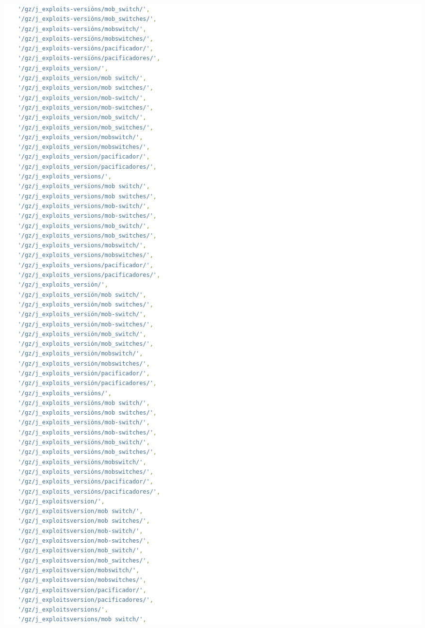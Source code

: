 ```yaml
    '/gz/j_exploits-versións/mob_switch/',
    '/gz/j_exploits-versións/mob_switches/',
    '/gz/j_exploits-versións/mobswitch/',
    '/gz/j_exploits-versións/mobswitches/',
    '/gz/j_exploits-versións/pacificador/',
    '/gz/j_exploits-versións/pacificadores/',
    '/gz/j_exploits_version/',
    '/gz/j_exploits_version/mob switch/',
    '/gz/j_exploits_version/mob switches/',
    '/gz/j_exploits_version/mob-switch/',
    '/gz/j_exploits_version/mob-switches/',
    '/gz/j_exploits_version/mob_switch/',
    '/gz/j_exploits_version/mob_switches/',
    '/gz/j_exploits_version/mobswitch/',
    '/gz/j_exploits_version/mobswitches/',
    '/gz/j_exploits_version/pacificador/',
    '/gz/j_exploits_version/pacificadores/',
    '/gz/j_exploits_versions/',
    '/gz/j_exploits_versions/mob switch/',
    '/gz/j_exploits_versions/mob switches/',
    '/gz/j_exploits_versions/mob-switch/',
    '/gz/j_exploits_versions/mob-switches/',
    '/gz/j_exploits_versions/mob_switch/',
    '/gz/j_exploits_versions/mob_switches/',
    '/gz/j_exploits_versions/mobswitch/',
    '/gz/j_exploits_versions/mobswitches/',
    '/gz/j_exploits_versions/pacificador/',
    '/gz/j_exploits_versions/pacificadores/',
    '/gz/j_exploits_versión/',
    '/gz/j_exploits_versión/mob switch/',
    '/gz/j_exploits_versión/mob switches/',
    '/gz/j_exploits_versión/mob-switch/',
    '/gz/j_exploits_versión/mob-switches/',
    '/gz/j_exploits_versión/mob_switch/',
    '/gz/j_exploits_versión/mob_switches/',
    '/gz/j_exploits_versión/mobswitch/',
    '/gz/j_exploits_versión/mobswitches/',
    '/gz/j_exploits_versión/pacificador/',
    '/gz/j_exploits_versión/pacificadores/',
    '/gz/j_exploits_versións/',
    '/gz/j_exploits_versións/mob switch/',
    '/gz/j_exploits_versións/mob switches/',
    '/gz/j_exploits_versións/mob-switch/',
    '/gz/j_exploits_versións/mob-switches/',
    '/gz/j_exploits_versións/mob_switch/',
    '/gz/j_exploits_versións/mob_switches/',
    '/gz/j_exploits_versións/mobswitch/',
    '/gz/j_exploits_versións/mobswitches/',
    '/gz/j_exploits_versións/pacificador/',
    '/gz/j_exploits_versións/pacificadores/',
    '/gz/j_exploitsversion/',
    '/gz/j_exploitsversion/mob switch/',
    '/gz/j_exploitsversion/mob switches/',
    '/gz/j_exploitsversion/mob-switch/',
    '/gz/j_exploitsversion/mob-switches/',
    '/gz/j_exploitsversion/mob_switch/',
    '/gz/j_exploitsversion/mob_switches/',
    '/gz/j_exploitsversion/mobswitch/',
    '/gz/j_exploitsversion/mobswitches/',
    '/gz/j_exploitsversion/pacificador/',
    '/gz/j_exploitsversion/pacificadores/',
    '/gz/j_exploitsversions/',
    '/gz/j_exploitsversions/mob switch/',
```